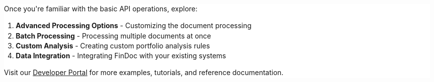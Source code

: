 Once you're familiar with the basic API operations, explore:

1. **Advanced Processing Options** - Customizing the document processing
2. **Batch Processing** - Processing multiple documents at once
3. **Custom Analysis** - Creating custom portfolio analysis rules
4. **Data Integration** - Integrating FinDoc with your existing systems

Visit our [Developer Portal](https://findoc.example.com/developers) for more examples, tutorials, and reference documentation.